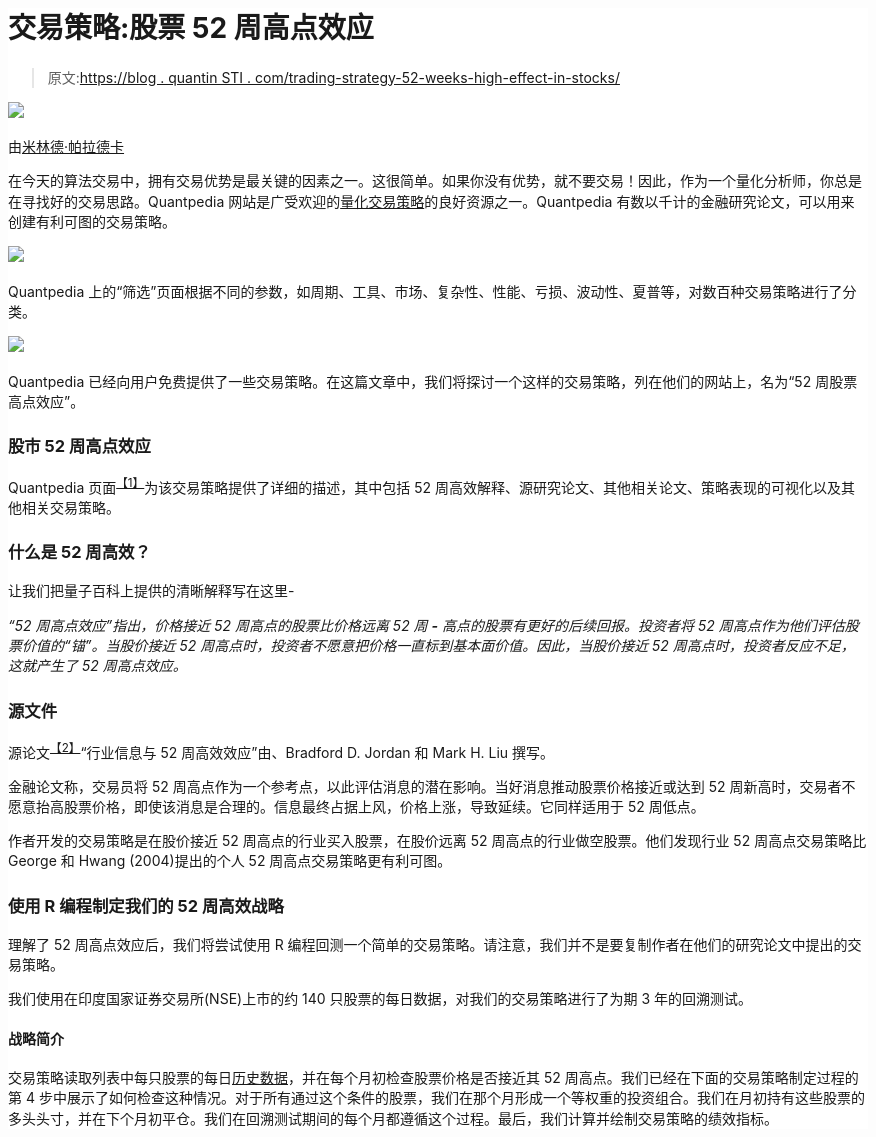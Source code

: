 # 交易策略:股票 52 周高点效应

> 原文:[https://blog . quantin STI . com/trading-strategy-52-weeks-high-effect-in-stocks/](https://blog.quantinsti.com/trading-strategy-52-weeks-high-effect-in-stocks/)

![](../Images/539f9b3d9b8d47531ebdfef972e39ea6.png)

由[米林德·帕拉德卡](https://www.linkedin.com/in/milind-paradkar-b37292107/)

在今天的算法交易中，拥有交易优势是最关键的因素之一。这很简单。如果你没有优势，就不要交易！因此，作为一个量化分析师，你总是在寻找好的交易思路。Quantpedia 网站是广受欢迎的[量化交易策略](https://quantra.quantinsti.com/course/quantitative-trading-strategies-models)的良好资源之一。Quantpedia 有数以千计的金融研究论文，可以用来创建有利可图的交易策略。

![](../Images/ff09cce2726b2506278210a7c99601b8.png)

Quantpedia 上的“筛选”页面根据不同的参数，如周期、工具、市场、复杂性、性能、亏损、波动性、夏普等，对数百种交易策略进行了分类。

![](../Images/102bbd37caa27f236e78f04b7b694115.png)

Quantpedia 已经向用户免费提供了一些交易策略。在这篇文章中，我们将探讨一个这样的交易策略，列在他们的网站上，名为“52 周股票高点效应”。

### **股市 52 周高点效应**

Quantpedia 页面<sup>[【1】](http://quantpedia.com/Screener/Details/18)</sup>为该交易策略提供了详细的描述，其中包括 52 周高效解释、源研究论文、其他相关论文、策略表现的可视化以及其他相关交易策略。

### **什么是 52 周高效？**

让我们把量子百科上提供的清晰解释写在这里-

*“52 周高点效应”指出，价格接近 52 周高点的股票比价格远离 52 周 **-** 高点的股票有更好的后续回报。投资者将 52 周高点作为他们评估股票价值的“锚”。当股价接近 52 周高点时，投资者不愿意把价格一直标到基本面价值。因此，当股价接近 52 周高点时，投资者反应不足，这就产生了 52 周高点效应。*

### **源文件**

源论文<sup>[【2】](http://papers.ssrn.com/sol3/papers.cfm?abstract_id=1787378)</sup>“行业信息与 52 周高效效应”由、Bradford D. Jordan 和 Mark H. Liu 撰写。

金融论文称，交易员将 52 周高点作为一个参考点，以此评估消息的潜在影响。当好消息推动股票价格接近或达到 52 周新高时，交易者不愿意抬高股票价格，即使该消息是合理的。信息最终占据上风，价格上涨，导致延续。它同样适用于 52 周低点。

作者开发的交易策略是在股价接近 52 周高点的行业买入股票，在股价远离 52 周高点的行业做空股票。他们发现行业 52 周高点交易策略比 George 和 Hwang (2004)提出的个人 52 周高点交易策略更有利可图。

### **使用 R 编程制定我们的 52 周高效战略**

理解了 52 周高点效应后，我们将尝试使用 R 编程回测一个简单的交易策略。请注意，我们并不是要复制作者在他们的研究论文中提出的交易策略。

我们使用在印度国家证券交易所(NSE)上市的约 140 只股票的每日数据，对我们的交易策略进行了为期 3 年的回溯测试。

#### **战略简介**

交易策略读取列表中每只股票的每日[历史数据](https://quantra.quantinsti.com/course/day-trading-strategies)，并在每个月初检查股票价格是否接近其 52 周高点。我们已经在下面的交易策略制定过程的第 4 步中展示了如何检查这种情况。对于所有通过这个条件的股票，我们在那个月形成一个等权重的投资组合。我们在月初持有这些股票的多头头寸，并在下个月初平仓。我们在回溯测试期间的每个月都遵循这个过程。最后，我们计算并绘制交易策略的绩效指标。
